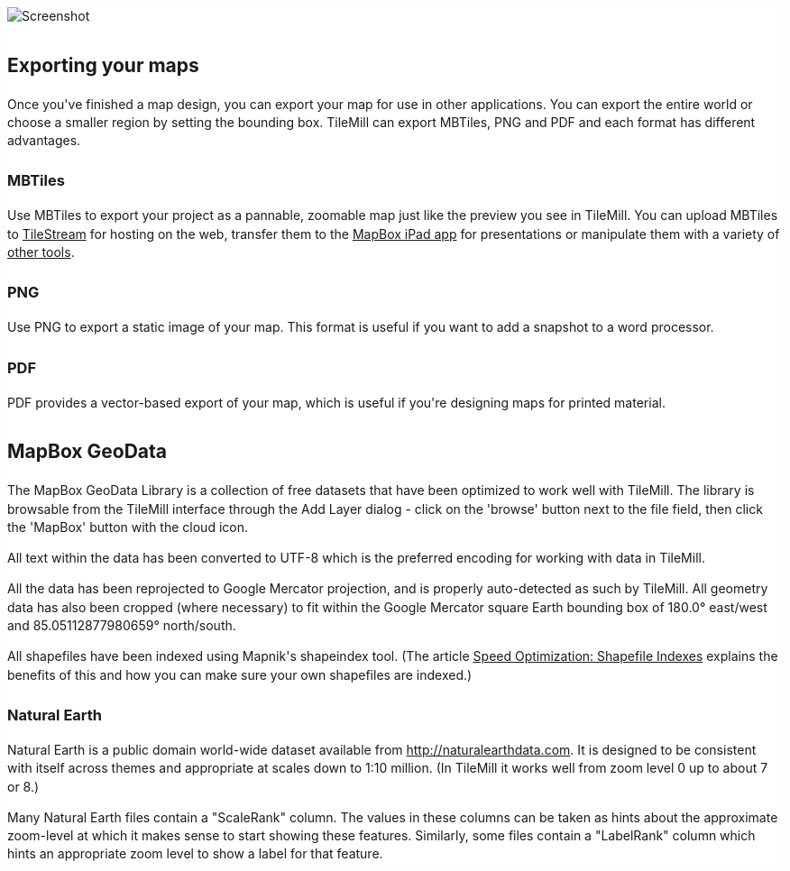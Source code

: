 ![Screenshot]({{site.baseurl}}/assets/manual/symbolizer-2.png)

## Exporting your maps

Once you've finished a map design, you can export your map for use in other applications. You can export the entire world or choose a smaller region by setting the bounding box. TileMill can export MBTiles, PNG and PDF and each format has different advantages.

### MBTiles

Use MBTiles to export your project as a pannable, zoomable map just like the preview you see in TileMill. You can upload MBTiles to [TileStream](http://mapbox.com/tilestream/) for hosting on the web, transfer them to the [MapBox iPad app](http://mapbox.com/ipad/) for presentations or manipulate them with a variety of [other tools](https://github.com/mapbox/mbtiles-spec/wiki/Implementations).

### PNG

Use PNG to export a static image of your map. This format is useful if you want to add a snapshot to a word processor.

### PDF

PDF provides a vector-based export of your map, which is useful if you're designing maps for printed material.

## MapBox GeoData

The MapBox GeoData Library is a collection of free datasets that have been optimized to work well with TileMill. The library is browsable from the TileMill interface through the Add Layer dialog - click on the 'browse' button next to the file field, then click the 'MapBox' button with the cloud icon.

All text within the data has been converted to UTF-8 which is the preferred encoding for working with data in TileMill.

All the data has been reprojected to Google Mercator projection, and is properly auto-detected as such by TileMill. All geometry data has also been cropped (where necessary) to fit within the Google Mercator square Earth bounding box of 180.0° east/west and 85.05112877980659° north/south.

All shapefiles have been indexed using Mapnik's shapeindex tool. (The article [Speed Optimization: Shapefile Indexes][1] explains the benefits of this and how you can make sure your own shapefiles are indexed.)

[1]: http://support.mapbox.com/kb/preparing-your-geographic-data/speed-optimization-shapefile-indexes

### Natural Earth

Natural Earth is a public domain world-wide dataset available from <http://naturalearthdata.com>. It is designed to be consistent with itself across themes and appropriate at scales down to 1:10 million. (In TileMill it works well from zoom level 0 up to about 7 or 8.)

Many Natural Earth files contain a "ScaleRank" column. The values in these columns can be taken as hints about the approximate zoom-level at which it makes sense to start showing these features. Similarly, some files contain a "LabelRank" column which hints an appropriate zoom level to show a label for that feature.


[NEadm0]: http://www.naturalearthdata.com/downloads/10m-cultural-vectors/10m-admin-0-details/#ne_table